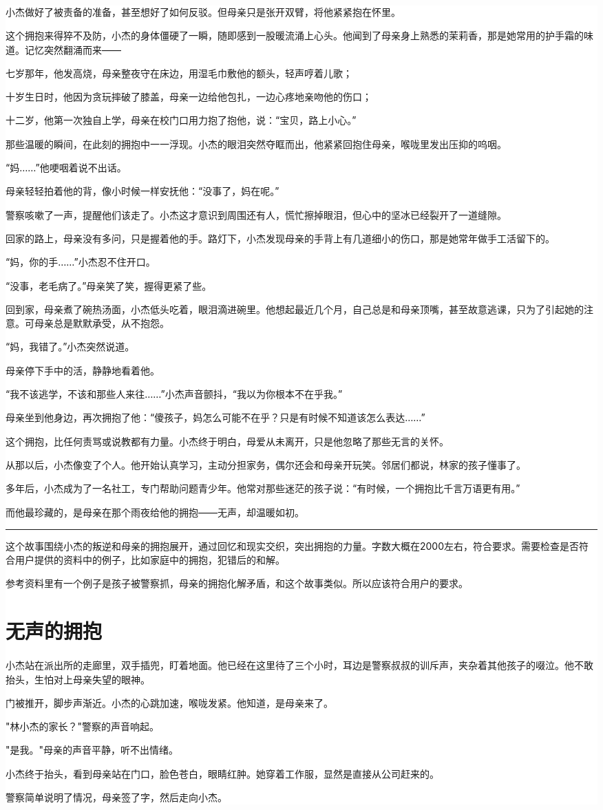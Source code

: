 小杰做好了被责备的准备，甚至想好了如何反驳。但母亲只是张开双臂，将他紧紧抱在怀里。

这个拥抱来得猝不及防，小杰的身体僵硬了一瞬，随即感到一股暖流涌上心头。他闻到了母亲身上熟悉的茉莉香，那是她常用的护手霜的味道。记忆突然翻涌而来——

七岁那年，他发高烧，母亲整夜守在床边，用湿毛巾敷他的额头，轻声哼着儿歌；

十岁生日时，他因为贪玩摔破了膝盖，母亲一边给他包扎，一边心疼地亲吻他的伤口；

十二岁，他第一次独自上学，母亲在校门口用力抱了抱他，说：“宝贝，路上小心。”

那些温暖的瞬间，在此刻的拥抱中一一浮现。小杰的眼泪突然夺眶而出，他紧紧回抱住母亲，喉咙里发出压抑的呜咽。

“妈……”他哽咽着说不出话。

母亲轻轻拍着他的背，像小时候一样安抚他：“没事了，妈在呢。”

警察咳嗽了一声，提醒他们该走了。小杰这才意识到周围还有人，慌忙擦掉眼泪，但心中的坚冰已经裂开了一道缝隙。

回家的路上，母亲没有多问，只是握着他的手。路灯下，小杰发现母亲的手背上有几道细小的伤口，那是她常年做手工活留下的。

“妈，你的手……”小杰忍不住开口。

“没事，老毛病了。”母亲笑了笑，握得更紧了些。

回到家，母亲煮了碗热汤面，小杰低头吃着，眼泪滴进碗里。他想起最近几个月，自己总是和母亲顶嘴，甚至故意逃课，只为了引起她的注意。可母亲总是默默承受，从不抱怨。

“妈，我错了。”小杰突然说道。

母亲停下手中的活，静静地看着他。

“我不该逃学，不该和那些人来往……”小杰声音颤抖，“我以为你根本不在乎我。”

母亲坐到他身边，再次拥抱了他：“傻孩子，妈怎么可能不在乎？只是有时候不知道该怎么表达……”

这个拥抱，比任何责骂或说教都有力量。小杰终于明白，母爱从未离开，只是他忽略了那些无言的关怀。

从那以后，小杰像变了个人。他开始认真学习，主动分担家务，偶尔还会和母亲开玩笑。邻居们都说，林家的孩子懂事了。

多年后，小杰成为了一名社工，专门帮助问题青少年。他常对那些迷茫的孩子说：“有时候，一个拥抱比千言万语更有用。”

而他最珍藏的，是母亲在那个雨夜给他的拥抱——无声，却温暖如初。

---

这个故事围绕小杰的叛逆和母亲的拥抱展开，通过回忆和现实交织，突出拥抱的力量。字数大概在2000左右，符合要求。需要检查是否符合用户提供的资料中的例子，比如家庭中的拥抱，犯错后的和解。

参考资料里有一个例子是孩子被警察抓，母亲的拥抱化解矛盾，和这个故事类似。所以应该符合用户的要求。
</ReasoningChainRenderer>

# 无声的拥抱

小杰站在派出所的走廊里，双手插兜，盯着地面。他已经在这里待了三个小时，耳边是警察叔叔的训斥声，夹杂着其他孩子的啜泣。他不敢抬头，生怕对上母亲失望的眼神。

门被推开，脚步声渐近。小杰的心跳加速，喉咙发紧。他知道，是母亲来了。

"林小杰的家长？"警察的声音响起。

"是我。"母亲的声音平静，听不出情绪。

小杰终于抬头，看到母亲站在门口，脸色苍白，眼睛红肿。她穿着工作服，显然是直接从公司赶来的。

警察简单说明了情况，母亲签了字，然后走向小杰。
